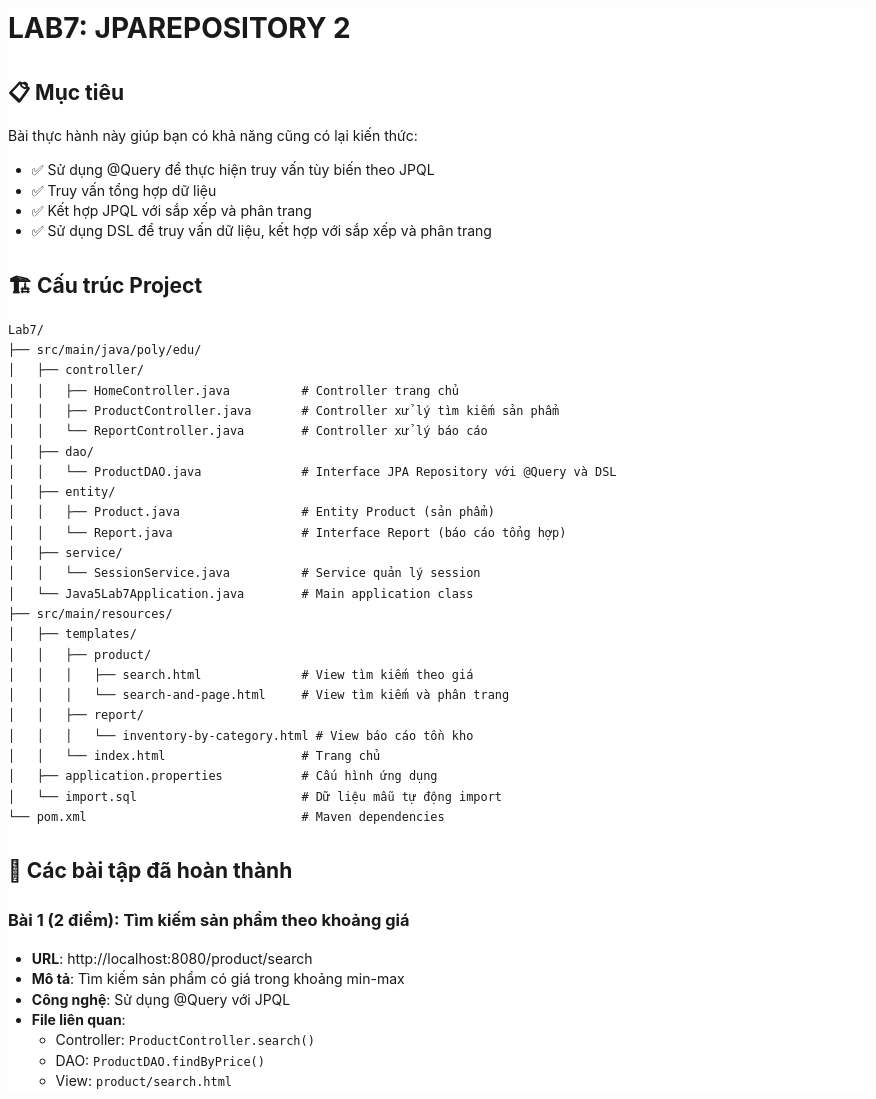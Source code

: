 # LAB7: JPAREPOSITORY 2

## 📋 Mục tiêu
Bài thực hành này giúp bạn có khả năng cũng có lại kiến thức:
- ✅ Sử dụng @Query để thực hiện truy vấn tùy biến theo JPQL
- ✅ Truy vấn tổng hợp dữ liệu
- ✅ Kết hợp JPQL với sắp xếp và phân trang
- ✅ Sử dụng DSL để truy vấn dữ liệu, kết hợp với sắp xếp và phân trang

## 🏗️ Cấu trúc Project

```
Lab7/
├── src/main/java/poly/edu/
│   ├── controller/
│   │   ├── HomeController.java          # Controller trang chủ
│   │   ├── ProductController.java       # Controller xử lý tìm kiếm sản phẩm
│   │   └── ReportController.java        # Controller xử lý báo cáo
│   ├── dao/
│   │   └── ProductDAO.java              # Interface JPA Repository với @Query và DSL
│   ├── entity/
│   │   ├── Product.java                 # Entity Product (sản phẩm)
│   │   └── Report.java                  # Interface Report (báo cáo tổng hợp)
│   ├── service/
│   │   └── SessionService.java          # Service quản lý session
│   └── Java5Lab7Application.java        # Main application class
├── src/main/resources/
│   ├── templates/
│   │   ├── product/
│   │   │   ├── search.html              # View tìm kiếm theo giá
│   │   │   └── search-and-page.html     # View tìm kiếm và phân trang
│   │   ├── report/
│   │   │   └── inventory-by-category.html # View báo cáo tồn kho
│   │   └── index.html                   # Trang chủ
│   ├── application.properties           # Cấu hình ứng dụng
│   └── import.sql                       # Dữ liệu mẫu tự động import
└── pom.xml                              # Maven dependencies
```

## 🎯 Các bài tập đã hoàn thành

### Bài 1 (2 điểm): Tìm kiếm sản phẩm theo khoảng giá
- **URL**: http://localhost:8080/product/search
- **Mô tả**: Tìm kiếm sản phẩm có giá trong khoảng min-max
- **Công nghệ**: Sử dụng @Query với JPQL
- **File liên quan**:
  - Controller: `ProductController.search()`
  - DAO: `ProductDAO.findByPrice()`
  - View: `product/search.html`

